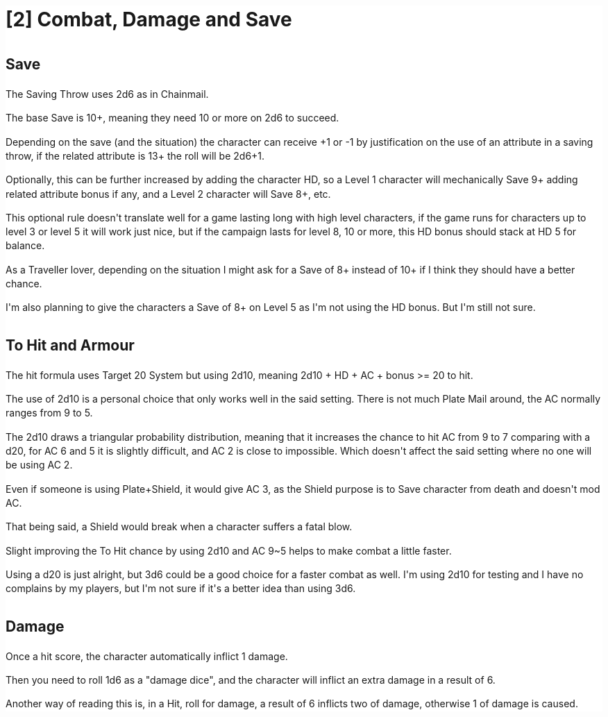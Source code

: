 
# [2] Combat, Damage and Save

## Save
The Saving Throw uses 2d6 as in Chainmail.

The base Save is 10+, meaning they need 10 or more on 2d6 to succeed.

Depending on the save (and the situation) the character can receive +1 or -1 by justification on the use of an attribute in a saving throw, if the related attribute is 13+ the roll will be 2d6+1.

Optionally, this can be further increased by adding the character HD, so a Level 1 character will mechanically Save 9+ adding related attribute bonus if any, and a Level 2 character will Save 8+, etc.

This optional rule doesn't translate well for a game lasting long with high level characters, if the game runs for characters up to level 3 or level 5 it will work just nice, but if the campaign lasts for level 8, 10 or more, this HD bonus should stack at HD 5 for balance.

As a Traveller lover, depending on the situation I might ask for a Save of 8+ instead of 10+ if I think they should have a better chance.

I'm also planning to give the characters a Save of 8+ on Level 5 as I'm not using the HD bonus. But I'm still not sure.

## To Hit and Armour
The hit formula uses Target 20 System but using 2d10, meaning 2d10 + HD + AC + bonus >= 20 to hit.

The use of 2d10 is a personal choice that only works well in the said setting. There is not much Plate Mail around, the AC normally ranges from 9 to 5.

The 2d10 draws a triangular probability distribution, meaning that it increases the chance to hit AC from 9 to 7 comparing with a d20, for AC 6 and 5 it is slightly difficult, and AC 2 is close to impossible. Which doesn't affect the said setting where no one will be using AC 2.

Even if someone is using Plate+Shield, it would give AC 3, as the Shield purpose is to Save character from death and doesn't mod AC.

That being said, a Shield would break when a character suffers a fatal blow.

Slight improving the To Hit chance by using 2d10 and AC 9~5 helps to make combat a little faster.

Using a d20 is just alright, but 3d6 could be a good choice for a faster combat as well. I'm using 2d10 for testing and I have no complains by my players, but I'm not sure if it's a better idea than using 3d6.

## Damage

Once a hit score, the character automatically inflict 1 damage.

Then you need to roll 1d6 as a "damage dice", and the character will inflict an extra damage in a result of 6.

Another way of reading this is, in a Hit, roll for damage, a result of 6 inflicts two of damage, otherwise 1 of damage is caused.
